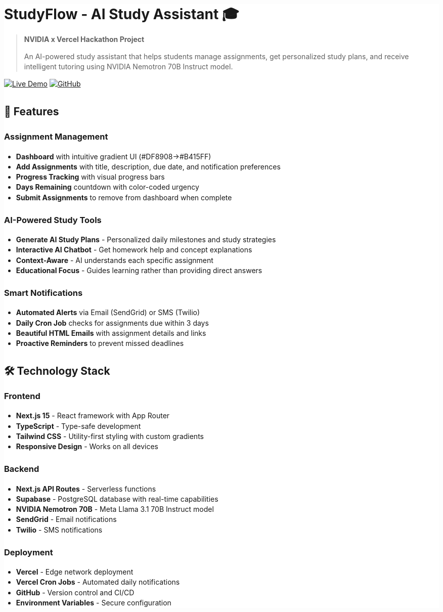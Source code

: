 # StudyFlow - AI Study Assistant 🎓

> **NVIDIA x Vercel Hackathon Project**
> 
> An AI-powered study assistant that helps students manage assignments, get personalized study plans, and receive intelligent tutoring using NVIDIA Nemotron 70B Instruct model.

[![Live Demo](https://img.shields.io/badge/demo-live-success)](https://studyflow.vercel.app)
[![GitHub](https://img.shields.io/badge/github-repo-blue)](https://github.com/Rajasekhar1131997/studyflow)

## 🚀 Features

### Assignment Management
- **Dashboard** with intuitive gradient UI (#DF8908→#B415FF)
- **Add Assignments** with title, description, due date, and notification preferences
- **Progress Tracking** with visual progress bars
- **Days Remaining** countdown with color-coded urgency
- **Submit Assignments** to remove from dashboard when complete

### AI-Powered Study Tools
- **Generate AI Study Plans** - Personalized daily milestones and study strategies
- **Interactive AI Chatbot** - Get homework help and concept explanations
- **Context-Aware** - AI understands each specific assignment
- **Educational Focus** - Guides learning rather than providing direct answers

### Smart Notifications
- **Automated Alerts** via Email (SendGrid) or SMS (Twilio)
- **Daily Cron Job** checks for assignments due within 3 days
- **Beautiful HTML Emails** with assignment details and links
- **Proactive Reminders** to prevent missed deadlines

## 🛠️ Technology Stack

### Frontend
- **Next.js 15** - React framework with App Router
- **TypeScript** - Type-safe development
- **Tailwind CSS** - Utility-first styling with custom gradients
- **Responsive Design** - Works on all devices

### Backend
- **Next.js API Routes** - Serverless functions
- **Supabase** - PostgreSQL database with real-time capabilities
- **NVIDIA Nemotron 70B** - Meta Llama 3.1 70B Instruct model
- **SendGrid** - Email notifications
- **Twilio** - SMS notifications

### Deployment
- **Vercel** - Edge network deployment
- **Vercel Cron Jobs** - Automated daily notifications
- **GitHub** - Version control and CI/CD
- **Environment Variables** - Secure configuration
